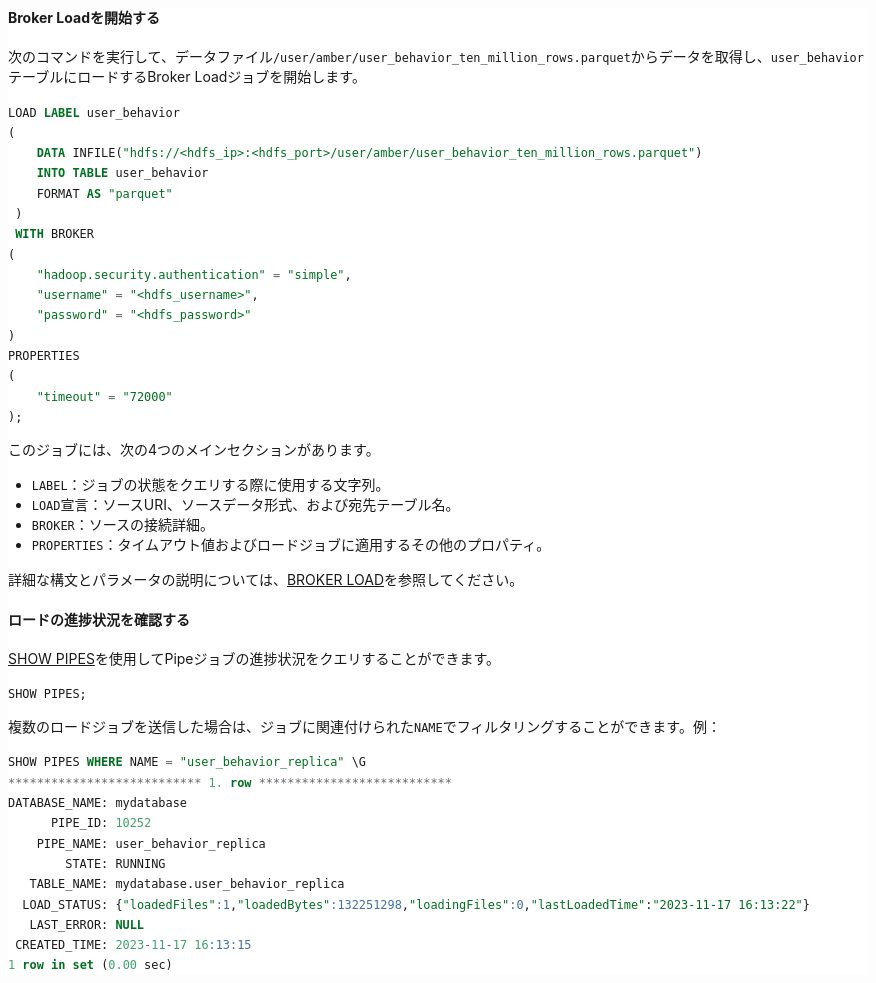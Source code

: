 #### Broker Loadを開始する

次のコマンドを実行して、データファイル`/user/amber/user_behavior_ten_million_rows.parquet`からデータを取得し、`user_behavior`テーブルにロードするBroker Loadジョブを開始します。

```SQL
LOAD LABEL user_behavior
(
    DATA INFILE("hdfs://<hdfs_ip>:<hdfs_port>/user/amber/user_behavior_ten_million_rows.parquet")
    INTO TABLE user_behavior
    FORMAT AS "parquet"
 )
 WITH BROKER
(
    "hadoop.security.authentication" = "simple",
    "username" = "<hdfs_username>",
    "password" = "<hdfs_password>"
)
PROPERTIES
(
    "timeout" = "72000"
);
```

このジョブには、次の4つのメインセクションがあります。

- `LABEL`：ジョブの状態をクエリする際に使用する文字列。
- `LOAD`宣言：ソースURI、ソースデータ形式、および宛先テーブル名。
- `BROKER`：ソースの接続詳細。
- `PROPERTIES`：タイムアウト値およびロードジョブに適用するその他のプロパティ。

詳細な構文とパラメータの説明については、[BROKER LOAD](../sql-reference/sql-statements/data-manipulation/BROKER_LOAD.md)を参照してください。

#### ロードの進捗状況を確認する

[SHOW PIPES](../sql-reference/sql-statements/data-manipulation/SHOW_PIPES.md)を使用してPipeジョブの進捗状況をクエリすることができます。

```SQL
SHOW PIPES;
```

複数のロードジョブを送信した場合は、ジョブに関連付けられた`NAME`でフィルタリングすることができます。例：

```SQL
SHOW PIPES WHERE NAME = "user_behavior_replica" \G
*************************** 1. row ***************************
DATABASE_NAME: mydatabase
      PIPE_ID: 10252
    PIPE_NAME: user_behavior_replica
        STATE: RUNNING
   TABLE_NAME: mydatabase.user_behavior_replica
  LOAD_STATUS: {"loadedFiles":1,"loadedBytes":132251298,"loadingFiles":0,"lastLoadedTime":"2023-11-17 16:13:22"}
   LAST_ERROR: NULL
 CREATED_TIME: 2023-11-17 16:13:15
1 row in set (0.00 sec)
```
